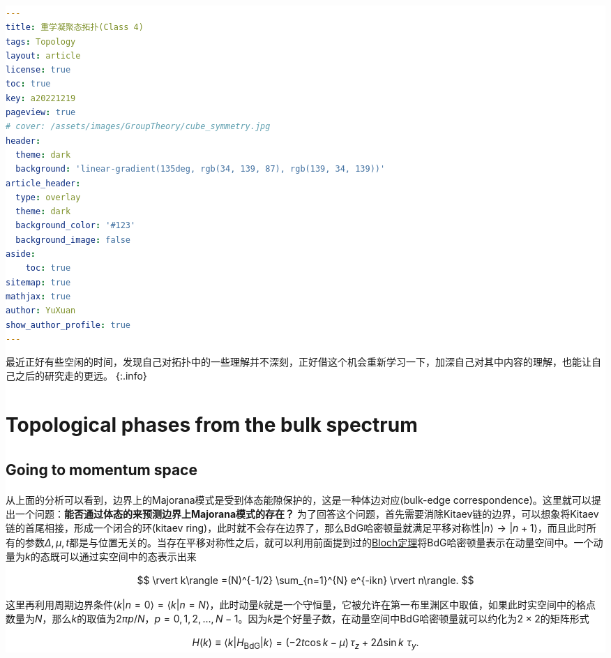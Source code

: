 ```yaml
---
title: 重学凝聚态拓扑(Class 4)
tags: Topology 
layout: article
license: true
toc: true
key: a20221219
pageview: true
# cover: /assets/images/GroupTheory/cube_symmetry.jpg
header:
  theme: dark
  background: 'linear-gradient(135deg, rgb(34, 139, 87), rgb(139, 34, 139))'
article_header:
  type: overlay
  theme: dark
  background_color: '#123'
  background_image: false
aside:
    toc: true
sitemap: true
mathjax: true
author: YuXuan
show_author_profile: true
---
```

最近正好有些空闲的时间，发现自己对拓扑中的一些理解并不深刻，正好借这个机会重新学习一下，加深自己对其中内容的理解，也能让自己之后的研究走的更远。
{:.info}


# Topological phases from the bulk spectrum
## Going to momentum space
从上面的分析可以看到，边界上的Majorana模式是受到体态能隙保护的，这是一种体边对应(bulk-edge correspondence)。这里就可以提出一个问题：**能否通过体态的来预测边界上Majorana模式的存在？** 为了回答这个问题，首先需要消除Kitaev链的边界，可以想象将Kitaev链的首尾相接，形成一个闭合的环(kitaev ring)，此时就不会存在边界了，那么BdG哈密顿量就满足平移对称性$\rvert n\rangle\rightarrow\rvert n+1\rangle$，而且此时所有的参数$\Delta,\mu,t$都是与位置无关的。当存在平移对称性之后，就可以利用前面提到过的[Bloch定理]((https://en.wikipedia.org/wiki/Bloch_wave#Preliminaries:_Crystal_symmetries.2C_lattice.2C_and_reciprocal_lattice))将BdG哈密顿量表示在动量空间中。一个动量为$k$的态既可以通过实空间中的态表示出来

$$
\rvert k\rangle =(N)^{-1/2} \sum_{n=1}^{N} e^{-ikn} \rvert n\rangle.
$$

这里再利用周期边界条件$\langle k \rvert n=0 \rangle=\langle k \rvert n=N \rangle$，此时动量$k$就是一个守恒量，它被允许在第一布里渊区中取值，如果此时实空间中的格点数量为$N$，那么$k$的取值为$2\pi p /N，p=0, 1, 2, \dots, N-1$。因为$k$是个好量子数，在动量空间中BdG哈密顿量就可以约化为$2\times 2$的矩阵形式

$$
H(k) \equiv \langle k\rvert H_\textrm{BdG} \rvert  k \rangle = (-2t\cos{k}-\mu)\,\tau_z + 2\Delta \sin{k}\,\,\tau_y.
$$
